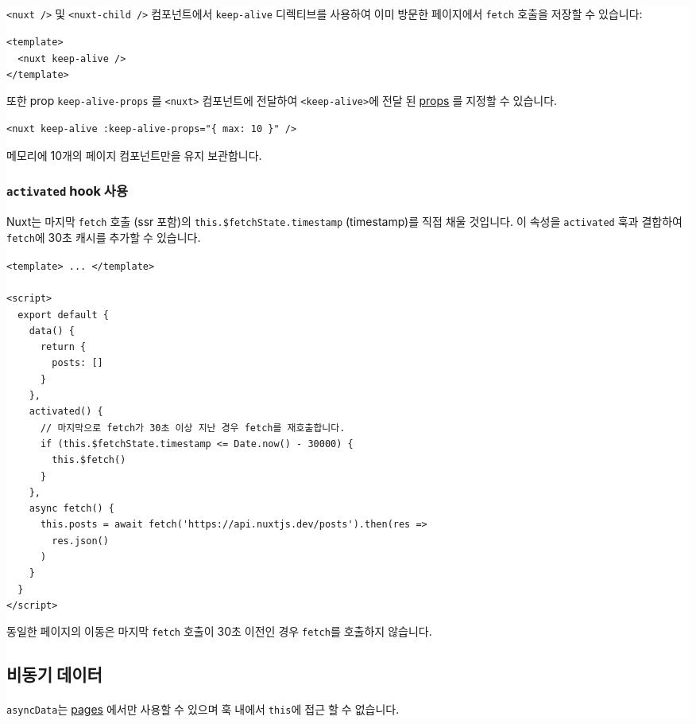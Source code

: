 `<nuxt />` 및 `<nuxt-child />` 컴포넌트에서 `keep-alive` 디렉티브를 사용하여 이미 방문한 페이지에서 `fetch` 호출을 저장할 수 있습니다:

```html{}[layouts/default.vue]
<template>
  <nuxt keep-alive />
</template>
```

또한 prop `keep-alive-props` 를 `<nuxt>` 컴포넌트에 전달하여 `<keep-alive>`에 전달 된 [props](https://vuejs.org/v2/api/#keep-alive) 를 지정할 수 있습니다.

```html{}[layouts/default.vue]
<nuxt keep-alive :keep-alive-props="{ max: 10 }" />
```

메모리에 10개의 페이지 컴포넌트만을 유지 보관합니다.

### `activated` hook 사용

Nuxt는 마지막 `fetch` 호출 (ssr 포함)의 `this.$fetchState.timestamp` (timestamp)를 직접 채울 것입니다. 이 속성을 `activated` 훅과 결합하여 `fetch`에 30초 캐시를 추가할 수 있습니다.

```html{}[pages/posts/_id.vue]
<template> ... </template>

<script>
  export default {
    data() {
      return {
        posts: []
      }
    },
    activated() {
      // 마지막으로 fetch가 30초 이상 지난 경우 fetch를 재호출합니다.
      if (this.$fetchState.timestamp <= Date.now() - 30000) {
        this.$fetch()
      }
    },
    async fetch() {
      this.posts = await fetch('https://api.nuxtjs.dev/posts').then(res =>
        res.json()
      )
    }
  }
</script>
```

동일한 페이지의 이동은 마지막 `fetch` 호출이 30초 이전인 경우 `fetch`를 호출하지 않습니다.

## 비동기 데이터

<base-alert>

`asyncData`는 [pages](/docs/2.x/x/directory-structure/pages) 에서만 사용할 수 있으며 훅 내에서 `this`에 접근 할 수 없습니다.
